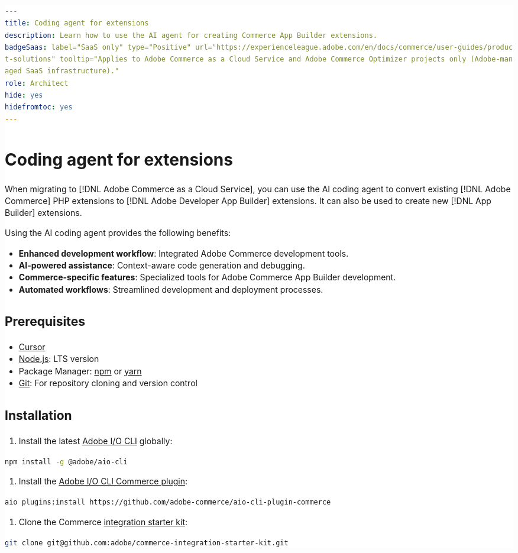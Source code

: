 ```yaml
---
title: Coding agent for extensions
description: Learn how to use the AI agent for creating Commerce App Builder extensions.
badgeSaas: label="SaaS only" type="Positive" url="https://experienceleague.adobe.com/en/docs/commerce/user-guides/product-solutions" tooltip="Applies to Adobe Commerce as a Cloud Service and Adobe Commerce Optimizer projects only (Adobe-managed SaaS infrastructure)."
role: Architect
hide: yes
hidefromtoc: yes
---
```

# Coding agent for extensions

When migrating to [!DNL Adobe Commerce as a Cloud Service], you can use the AI coding agent to convert existing [!DNL Adobe Commerce] PHP extensions to [!DNL Adobe Developer App Builder] extensions. It can also be used to create new [!DNL App Builder] extensions.

Using the AI coding agent provides the following benefits:

* **Enhanced development workflow**: Integrated Adobe Commerce development tools.
* **AI-powered assistance**: Context-aware code generation and debugging.
* **Commerce-specific features**: Specialized tools for Adobe Commerce App Builder development.
* **Automated workflows**: Streamlined development and deployment processes.

## Prerequisites

* [Cursor](https://cursor.com/download)
* [Node.js](https://nodejs.org/en/download): LTS version
* Package Manager: [npm](https://docs.npmjs.com/downloading-and-installing-node-js-and-npm) or [yarn](https://classic.yarnpkg.com/lang/en/docs/install/#mac-stable)
* [Git](https://github.com/git-guides/install-git): For repository cloning and version control

## Installation

1. Install the latest [Adobe I/O CLI](https://github.com/adobe/aio-cli) globally:

  ```bash
  npm install -g @adobe/aio-cli
  ```

1. Install the [Adobe I/O CLI Commerce plugin](https://github.com/adobe-commerce/aio-cli-plugin-commerce):

  ```bash
  aio plugins:install https://github.com/adobe-commerce/aio-cli-plugin-commerce
  ```

1. Clone the Commerce [integration starter kit](https://developer.adobe.com/commerce/extensibility/starter-kit/integration/create-integration):

  ```bash
  git clone git@github.com:adobe/commerce-integration-starter-kit.git
  ```
